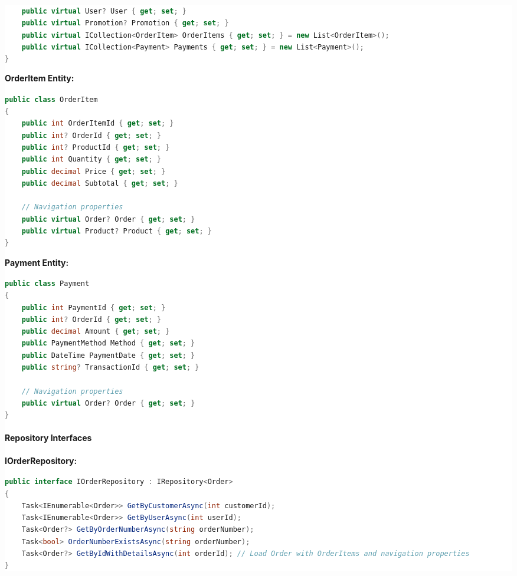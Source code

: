 ```csharp
    public virtual User? User { get; set; }
    public virtual Promotion? Promotion { get; set; }
    public virtual ICollection<OrderItem> OrderItems { get; set; } = new List<OrderItem>();
    public virtual ICollection<Payment> Payments { get; set; } = new List<Payment>();
}
```

**OrderItem Entity:**

```csharp
public class OrderItem
{
    public int OrderItemId { get; set; }
    public int? OrderId { get; set; }
    public int? ProductId { get; set; }
    public int Quantity { get; set; }
    public decimal Price { get; set; }
    public decimal Subtotal { get; set; }

    // Navigation properties
    public virtual Order? Order { get; set; }
    public virtual Product? Product { get; set; }
}
```

**Payment Entity:**

```csharp
public class Payment
{
    public int PaymentId { get; set; }
    public int? OrderId { get; set; }
    public decimal Amount { get; set; }
    public PaymentMethod Method { get; set; }
    public DateTime PaymentDate { get; set; }
    public string? TransactionId { get; set; }

    // Navigation properties
    public virtual Order? Order { get; set; }
}
```

#### Repository Interfaces

**IOrderRepository:**

```csharp
public interface IOrderRepository : IRepository<Order>
{
    Task<IEnumerable<Order>> GetByCustomerAsync(int customerId);
    Task<IEnumerable<Order>> GetByUserAsync(int userId);
    Task<Order?> GetByOrderNumberAsync(string orderNumber);
    Task<bool> OrderNumberExistsAsync(string orderNumber);
    Task<Order?> GetByIdWithDetailsAsync(int orderId); // Load Order with OrderItems and navigation properties
}
```
